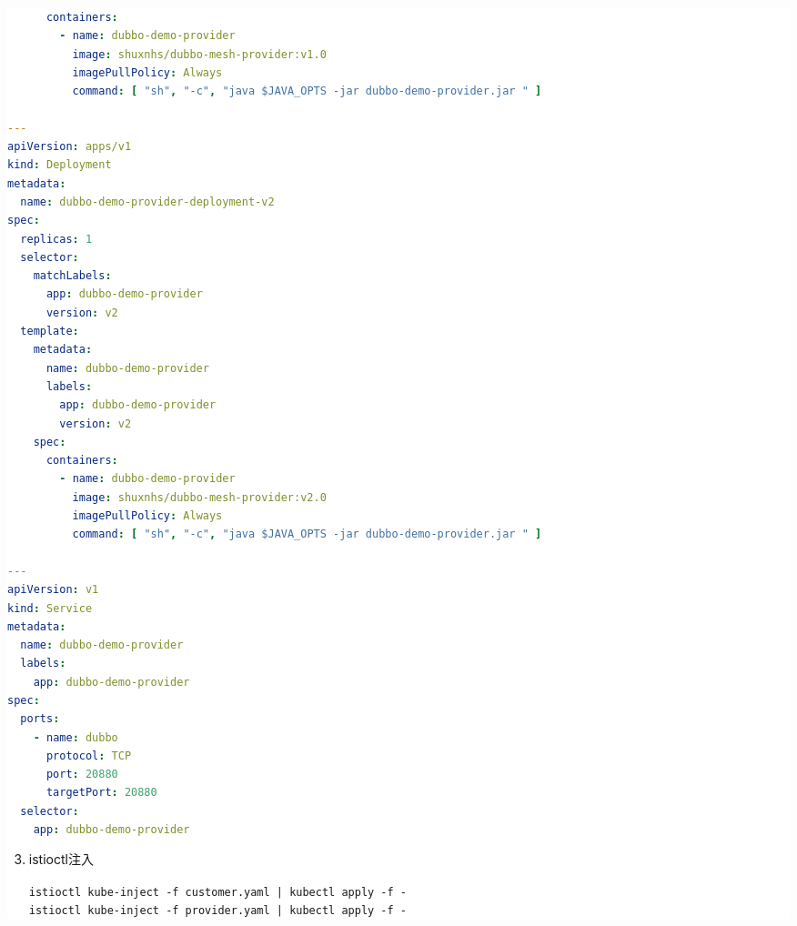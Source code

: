    ```yaml
         containers:
           - name: dubbo-demo-provider
             image: shuxnhs/dubbo-mesh-provider:v1.0
             imagePullPolicy: Always
             command: [ "sh", "-c", "java $JAVA_OPTS -jar dubbo-demo-provider.jar " ]
   
   ---
   apiVersion: apps/v1
   kind: Deployment
   metadata:
     name: dubbo-demo-provider-deployment-v2
   spec:
     replicas: 1
     selector:
       matchLabels:
         app: dubbo-demo-provider
         version: v2
     template:
       metadata:
         name: dubbo-demo-provider
         labels:
           app: dubbo-demo-provider
           version: v2
       spec:
         containers:
           - name: dubbo-demo-provider
             image: shuxnhs/dubbo-mesh-provider:v2.0
             imagePullPolicy: Always
             command: [ "sh", "-c", "java $JAVA_OPTS -jar dubbo-demo-provider.jar " ]
   
   ---
   apiVersion: v1
   kind: Service
   metadata:
     name: dubbo-demo-provider
     labels:
       app: dubbo-demo-provider
   spec:
     ports:
       - name: dubbo
         protocol: TCP
         port: 20880
         targetPort: 20880
     selector:
       app: dubbo-demo-provider
   ```

3. istioctl注入

   ```shell
   istioctl kube-inject -f customer.yaml | kubectl apply -f -
   istioctl kube-inject -f provider.yaml | kubectl apply -f -
   ```
